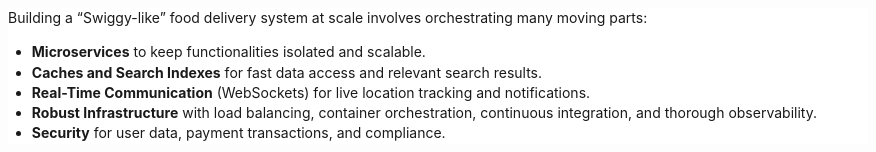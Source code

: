 Building a “Swiggy-like” food delivery system at scale involves orchestrating many moving parts:

- **Microservices** to keep functionalities isolated and scalable.  
- **Caches and Search Indexes** for fast data access and relevant search results.  
- **Real-Time Communication** (WebSockets) for live location tracking and notifications.  
- **Robust Infrastructure** with load balancing, container orchestration, continuous integration, and thorough observability.  
- **Security** for user data, payment transactions, and compliance.  
